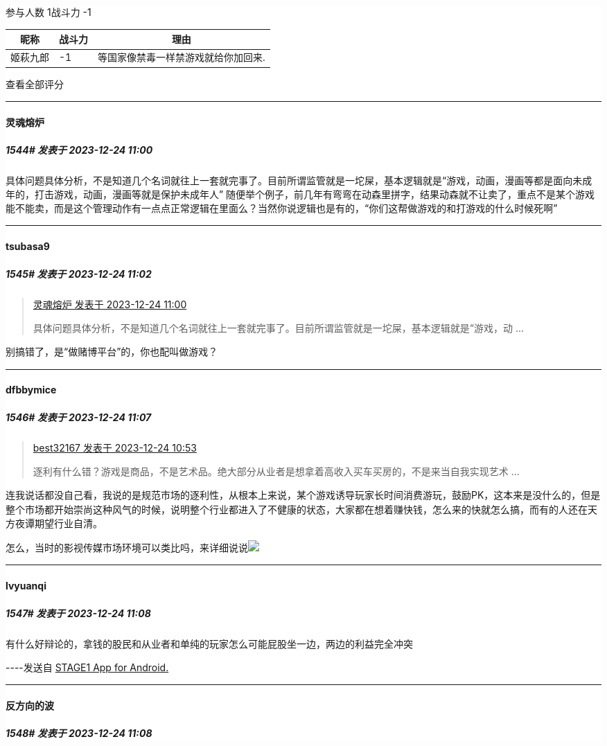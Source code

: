  参与人数 1战斗力 -1

|昵称|战斗力|理由|
|----|---|---|
| 姬萩九郎|-1|等国家像禁毒一样禁游戏就给你加回来.|

查看全部评分

*****

####  灵魂熔炉  
##### 1544#       发表于 2023-12-24 11:00

具体问题具体分析，不是知道几个名词就往上一套就完事了。目前所谓监管就是一坨屎，基本逻辑就是“游戏，动画，漫画等都是面向未成年的，打击游戏，动画，漫画等就是保护未成年人” 随便举个例子，前几年有弯弯在动森里拼字，结果动森就不让卖了，重点不是某个游戏能不能卖，而是这个管理动作有一点点正常逻辑在里面么？当然你说逻辑也是有的，“你们这帮做游戏的和打游戏的什么时候死啊”

*****

####  tsubasa9  
##### 1545#       发表于 2023-12-24 11:02

<blockquote><a href="httphttps://bbs.saraba1st.com/2b/forum.php?mod=redirect&amp;goto=findpost&amp;pid=63423559&amp;ptid=2165023" target="_blank">灵魂熔炉 发表于 2023-12-24 11:00</a>

具体问题具体分析，不是知道几个名词就往上一套就完事了。目前所谓监管就是一坨屎，基本逻辑就是“游戏，动 ...</blockquote>
别搞错了，是“做赌博平台”的，你也配叫做游戏？


*****

####  dfbbymice  
##### 1546#       发表于 2023-12-24 11:07

<blockquote><a href="httphttps://bbs.saraba1st.com/2b/forum.php?mod=redirect&amp;goto=findpost&amp;pid=63423519&amp;ptid=2165023" target="_blank">best32167 发表于 2023-12-24 10:53</a>

逐利有什么错？游戏是商品，不是艺术品。绝大部分从业者是想拿着高收入买车买房的，不是来当自我实现艺术 ...</blockquote>
连我说话都没自己看，我说的是规范市场的逐利性，从根本上来说，某个游戏诱导玩家长时间消费游玩，鼓励PK，这本来是没什么的，但是整个市场都开始崇尚这种风气的时候，说明整个行业都进入了不健康的状态，大家都在想着赚快钱，怎么来的快就怎么搞，而有的人还在天方夜谭期望行业自清。

怎么，当时的影视传媒市场环境可以类比吗，来详细说说<img src="https://static.saraba1st.com/image/smiley/face2017/245.png" referrerpolicy="no-referrer">

*****

####  lvyuanqi  
##### 1547#       发表于 2023-12-24 11:08

有什么好辩论的，拿钱的股民和从业者和单纯的玩家怎么可能屁股坐一边，两边的利益完全冲突

----发送自 [STAGE1 App for Android.](http://stage1.5j4m.com/?1.37)

*****

####  反方向的波  
##### 1548#       发表于 2023-12-24 11:08
